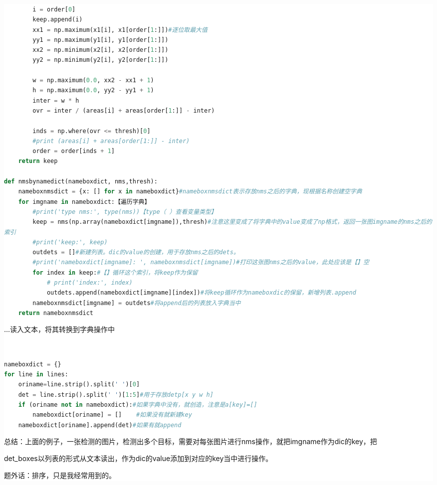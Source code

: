 ```python
        i = order[0]
        keep.append(i)
        xx1 = np.maximum(x1[i], x1[order[1:]])#逐位取最大值
        yy1 = np.maximum(y1[i], y1[order[1:]])
        xx2 = np.minimum(x2[i], x2[order[1:]])
        yy2 = np.minimum(y2[i], y2[order[1:]])

        w = np.maximum(0.0, xx2 - xx1 + 1)
        h = np.maximum(0.0, yy2 - yy1 + 1)
        inter = w * h
        ovr = inter / (areas[i] + areas[order[1:]] - inter)

        inds = np.where(ovr <= thresh)[0]
        #print (areas[i] + areas[order[1:]] - inter)
        order = order[inds + 1]
    return keep

def nmsbynamedict(nameboxdict, nms,thresh):
    nameboxnmsdict = {x: [] for x in nameboxdict}#nameboxnmsdict表示存放nms之后的字典，现根据名称创建空字典
    for imgname in nameboxdict:【遍历字典】
        #print('type nms:', type(nms))【type（ ）查看变量类型】
        keep = nms(np.array(nameboxdict[imgname]),thresh)#注意这里变成了将字典中的value变成了np格式，返回一张图imgname的nms之后的索引
        #print('keep:', keep)
        outdets = []#新建列表。dic的value的创建，用于存放nms之后的dets。
        #print('nameboxdict[imgname]: ', nameboxnmsdict[imgname])#打印这张图nms之后的value，此处应该是【】空
        for index in keep:#【】循环这个索引，将keep作为保留
            # print('index:', index)
            outdets.append(nameboxdict[imgname][index])#将keep循环作为nameboxdic的保留，新增列表.append
        nameboxnmsdict[imgname] = outdets#将append后的列表放入字典当中
    return nameboxnmsdict
```

...读入文本，将其转换到字典操作中


` `
```python
nameboxdict = {}
for line in lines:   
    oriname=line.strip().split(' ')[0]
    det = line.strip().split(' ')[1:5]#用于存放detp[x y w h]
    if (oriname not in nameboxdict):#如果字典中没有，就创造，注意是a[key]=[]
        nameboxdict[oriname] = []    #如果没有就新建key   
    nameboxdict[oriname].append(det)#如果有就append
```

总结：上面的例子，一张检测的图片，检测出多个目标，需要对每张图片进行nms操作，就把imgname作为dic的key，把

det_boxes以列表的形式从文本读出，作为dic的value添加到对应的key当中进行操作。



题外话：排序，只是我经常用到的。
